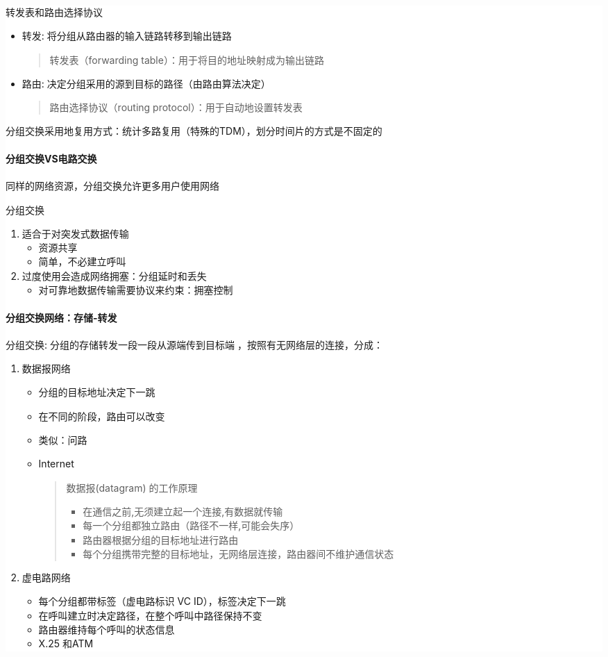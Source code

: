 

转发表和路由选择协议

- 转发: 将分组从路由器的输入链路转移到输出链路

  > 转发表（forwarding table）：用于将目的地址映射成为输出链路

- 路由: 决定分组采用的源到目标的路径（由路由算法决定）

  > 路由选择协议（routing protocol）：用于自动地设置转发表



分组交换采用地复用方式：统计多路复用（特殊的TDM），划分时间片的方式是不固定的





#### 分组交换VS电路交换

同样的网络资源，分组交换允许更多用户使用网络

分组交换

1. 适合于对突发式数据传输
   - 资源共享
   - 简单，不必建立呼叫
2. 过度使用会造成网络拥塞：分组延时和丢失
   - 对可靠地数据传输需要协议来约束：拥塞控制



#### 分组交换网络：存储-转发

分组交换: 分组的存储转发一段一段从源端传到目标端 ，按照有无网络层的连接，分成：

1. 数据报网络

   - 分组的目标地址决定下一跳

   - 在不同的阶段，路由可以改变

   - 类似：问路

   - Internet

     > 数据报(datagram) 的工作原理
     >
     > - 在通信之前,无须建立起一个连接,有数据就传输
     > - 每一个分组都独立路由（路径不一样,可能会失序）
     > - 路由器根据分组的目标地址进行路由
     > - 每个分组携带完整的目标地址，无网络层连接，路由器间不维护通信状态

2. 虚电路网络

   - 每个分组都带标签（虚电路标识 VC ID），标签决定下一跳
   - 在呼叫建立时决定路径，在整个呼叫中路径保持不变
   - 路由器维持每个呼叫的状态信息
   - X.25 和ATM



